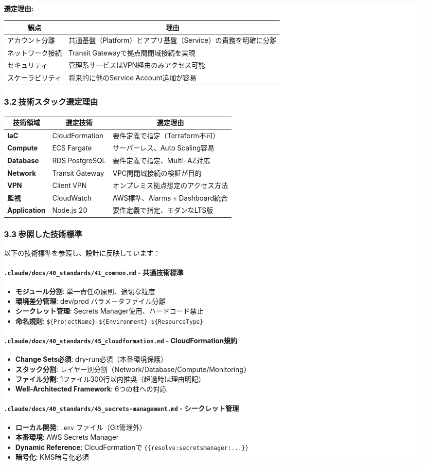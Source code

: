 **選定理由:**

| 観点 | 理由 |
|------|------|
| アカウント分離 | 共通基盤（Platform）とアプリ基盤（Service）の責務を明確に分離 |
| ネットワーク接続 | Transit Gatewayで拠点間閉域接続を実現 |
| セキュリティ | 管理系サービスはVPN経由のみアクセス可能 |
| スケーラビリティ | 将来的に他のService Account追加が容易 |

### 3.2 技術スタック選定理由

| 技術領域 | 選定技術 | 選定理由 |
|---------|---------|---------|
| **IaC** | CloudFormation | 要件定義で指定（Terraform不可） |
| **Compute** | ECS Fargate | サーバーレス、Auto Scaling容易 |
| **Database** | RDS PostgreSQL | 要件定義で指定、Multi-AZ対応 |
| **Network** | Transit Gateway | VPC間閉域接続の検証が目的 |
| **VPN** | Client VPN | オンプレミス拠点想定のアクセス方法 |
| **監視** | CloudWatch | AWS標準、Alarms + Dashboard統合 |
| **Application** | Node.js 20 | 要件定義で指定、モダンなLTS版 |

### 3.3 参照した技術標準

以下の技術標準を参照し、設計に反映しています：

#### `.claude/docs/40_standards/41_common.md` - 共通技術標準

- **モジュール分割**: 単一責任の原則、適切な粒度
- **環境差分管理**: dev/prod パラメータファイル分離
- **シークレット管理**: Secrets Manager使用、ハードコード禁止
- **命名規則**: `${ProjectName}-${Environment}-${ResourceType}`

#### `.claude/docs/40_standards/45_cloudformation.md` - CloudFormation規約

- **Change Sets必須**: dry-run必須（本番環境保護）
- **スタック分割**: レイヤー別分割（Network/Database/Compute/Monitoring）
- **ファイル分割**: 1ファイル300行以内推奨（超過時は理由明記）
- **Well-Architected Framework**: 6つの柱への対応

#### `.claude/docs/40_standards/45_secrets-management.md` - シークレット管理

- **ローカル開発**: `.env` ファイル（Git管理外）
- **本番環境**: AWS Secrets Manager
- **Dynamic Reference**: CloudFormationで `{{resolve:secretsmanager:...}}`
- **暗号化**: KMS暗号化必須
